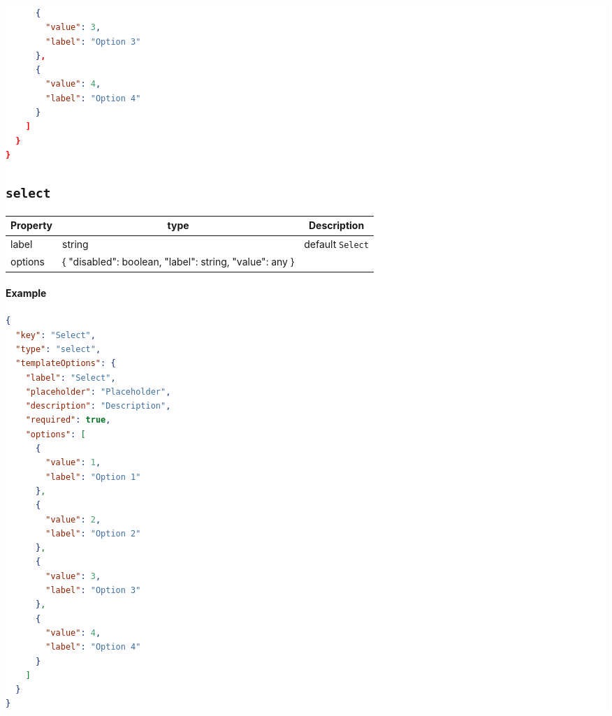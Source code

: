 ```json
      {
        "value": 3,
        "label": "Option 3"
      },
      {
        "value": 4,
        "label": "Option 4"
      }
    ]
  }
}
```

## `select`

| Property | type                                                   | Description      |
| -------- | ------------------------------------------------------ | ---------------- |
| label    | string                                                 | default `Select` |
| options  | { "disabled": boolean, "label": string, "value": any } |                  |

#### Example

```json
{
  "key": "Select",
  "type": "select",
  "templateOptions": {
    "label": "Select",
    "placeholder": "Placeholder",
    "description": "Description",
    "required": true,
    "options": [
      {
        "value": 1,
        "label": "Option 1"
      },
      {
        "value": 2,
        "label": "Option 2"
      },
      {
        "value": 3,
        "label": "Option 3"
      },
      {
        "value": 4,
        "label": "Option 4"
      }
    ]
  }
}
```
